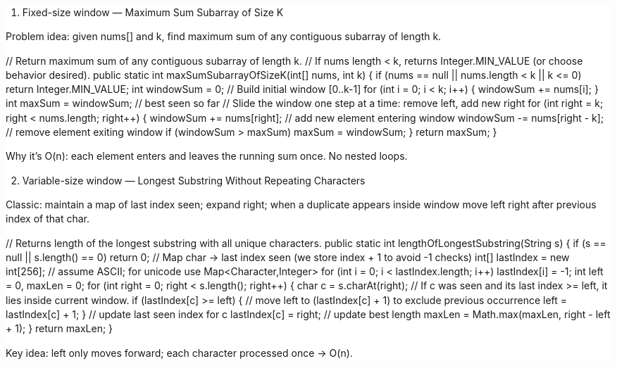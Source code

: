 1) Fixed-size window — Maximum Sum Subarray of Size K

Problem idea: given nums[] and k, find maximum sum of any contiguous subarray of length k.

// Return maximum sum of any contiguous subarray of length k.
// If nums length < k, returns Integer.MIN_VALUE (or choose behavior desired).
public static int maxSumSubarrayOfSizeK(int[] nums, int k) {
    if (nums == null || nums.length < k || k <= 0) return Integer.MIN_VALUE;
    int windowSum = 0;
    // Build initial window [0..k-1]
    for (int i = 0; i < k; i++) {
        windowSum += nums[i];
    }
    int maxSum = windowSum; // best seen so far
    // Slide the window one step at a time: remove left, add new right
    for (int right = k; right < nums.length; right++) {
        windowSum += nums[right];           // add new element entering window
        windowSum -= nums[right - k];       // remove element exiting window
        if (windowSum > maxSum) maxSum = windowSum;
    }
    return maxSum;
}


Why it’s O(n): each element enters and leaves the running sum once. No nested loops.

2) Variable-size window — Longest Substring Without Repeating Characters

Classic: maintain a map of last index seen; expand right; when a duplicate appears inside window move left right after previous index of that char.

// Returns length of the longest substring with all unique characters.
public static int lengthOfLongestSubstring(String s) {
    if (s == null || s.length() == 0) return 0;
    // Map char -> last index seen (we store index + 1 to avoid -1 checks)
    int[] lastIndex = new int[256]; // assume ASCII; for unicode use Map<Character,Integer>
    for (int i = 0; i < lastIndex.length; i++) lastIndex[i] = -1;
    int left = 0, maxLen = 0;
    for (int right = 0; right < s.length(); right++) {
        char c = s.charAt(right);
        // If c was seen and its last index >= left, it lies inside current window.
        if (lastIndex[c] >= left) {
            // move left to (lastIndex[c] + 1) to exclude previous occurrence
            left = lastIndex[c] + 1;
        }
        // update last seen index for c
        lastIndex[c] = right;
        // update best length
        maxLen = Math.max(maxLen, right - left + 1);
    }
    return maxLen;
}


Key idea: left only moves forward; each character processed once → O(n).
